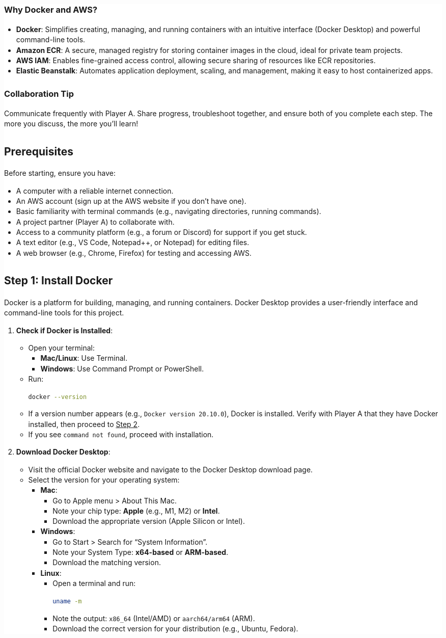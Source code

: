 ### Why Docker and AWS?
- **Docker**: Simplifies creating, managing, and running containers with an intuitive interface (Docker Desktop) and powerful command-line tools.
- **Amazon ECR**: A secure, managed registry for storing container images in the cloud, ideal for private team projects.
- **AWS IAM**: Enables fine-grained access control, allowing secure sharing of resources like ECR repositories.
- **Elastic Beanstalk**: Automates application deployment, scaling, and management, making it easy to host containerized apps.

### Collaboration Tip
Communicate frequently with Player A. Share progress, troubleshoot together, and ensure both of you complete each step. The more you discuss, the more you’ll learn!

## Prerequisites
Before starting, ensure you have:
- A computer with a reliable internet connection.
- An AWS account (sign up at the AWS website if you don’t have one).
- Basic familiarity with terminal commands (e.g., navigating directories, running commands).
- A project partner (Player A) to collaborate with.
- Access to a community platform (e.g., a forum or Discord) for support if you get stuck.
- A text editor (e.g., VS Code, Notepad++, or Notepad) for editing files.
- A web browser (e.g., Chrome, Firefox) for testing and accessing AWS.

## Step 1: Install Docker
Docker is a platform for building, managing, and running containers. Docker Desktop provides a user-friendly interface and command-line tools for this project.

1. **Check if Docker is Installed**:
   - Open your terminal:
     - **Mac/Linux**: Use Terminal.
     - **Windows**: Use Command Prompt or PowerShell.
   - Run:
     ```bash
     docker --version
     ```
   - If a version number appears (e.g., `Docker version 20.10.0`), Docker is installed. Verify with Player A that they have Docker installed, then proceed to [Step 2](#step-2-create-dockerfile-and-web-application).
   - If you see `command not found`, proceed with installation.

2. **Download Docker Desktop**:
   - Visit the official Docker website and navigate to the Docker Desktop download page.
   - Select the version for your operating system:
     - **Mac**:
       - Go to Apple menu > About This Mac.
       - Note your chip type: **Apple** (e.g., M1, M2) or **Intel**.
       - Download the appropriate version (Apple Silicon or Intel).
     - **Windows**:
       - Go to Start > Search for “System Information”.
       - Note your System Type: **x64-based** or **ARM-based**.
       - Download the matching version.
     - **Linux**:
       - Open a terminal and run:
         ```bash
         uname -m
         ```
       - Note the output: `x86_64` (Intel/AMD) or `aarch64/arm64` (ARM).
       - Download the correct version for your distribution (e.g., Ubuntu, Fedora).
